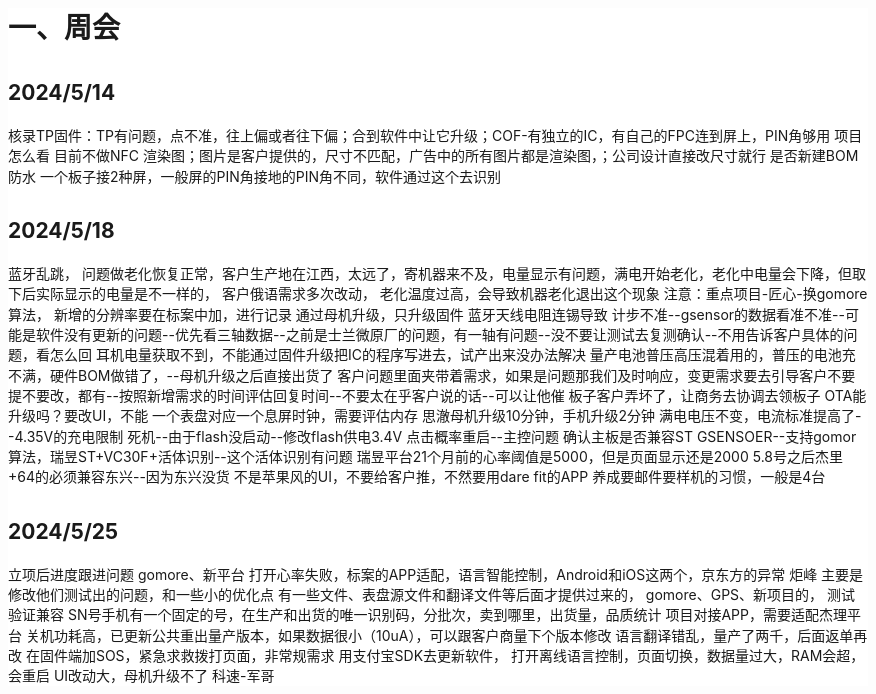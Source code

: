 # 一、周会



## 2024/5/14

核录TP固件：TP有问题，点不准，往上偏或者往下偏；合到软件中让它升级；COF-有独立的IC，有自己的FPC连到屏上，PIN角够用
项目怎么看
目前不做NFC
渲染图；图片是客户提供的，尺寸不匹配，广告中的所有图片都是渲染图，；公司设计直接改尺寸就行
是否新建BOM
防水
一个板子接2种屏，一般屏的PIN角接地的PIN角不同，软件通过这个去识别



## 2024/5/18

蓝牙乱跳，
问题做老化恢复正常，客户生产地在江西，太远了，寄机器来不及，电量显示有问题，满电开始老化，老化中电量会下降，但取下后实际显示的电量是不一样的，
客户俄语需求多次改动，
老化温度过高，会导致机器老化退出这个现象
注意：重点项目-匠心-换gomore算法，
新增的分辨率要在标案中加，进行记录
通过母机升级，只升级固件
蓝牙天线电阻连锡导致
计步不准--gsensor的数据看准不准--可能是软件没有更新的问题--优先看三轴数据--之前是士兰微原厂的问题，有一轴有问题--没不要让测试去复测确认--不用告诉客户具体的问题，看怎么回
耳机电量获取不到，不能通过固件升级把IC的程序写进去，试产出来没办法解决
量产电池普压高压混着用的，普压的电池充不满，硬件BOM做错了，--母机升级之后直接出货了
客户问题里面夹带着需求，如果是问题那我们及时响应，变更需求要去引导客户不要提不要改，都有--按照新增需求的时间评估回复时间--不要太在乎客户说的话--可以让他催
板子客户弄坏了，让商务去协调去领板子
OTA能升级吗？要改UI，不能
一个表盘对应一个息屏时钟，需要评估内存
思澈母机升级10分钟，手机升级2分钟
满电电压不变，电流标准提高了--4.35V的充电限制
死机--由于flash没启动--修改flash供电3.4V
点击概率重启--主控问题
确认主板是否兼容ST GSENSOER--支持gomor算法，瑞昱ST+VC30F+活体识别--这个活体识别有问题
瑞昱平台21个月前的心率阈值是5000，但是页面显示还是2000
5.8号之后杰里+64的必须兼容东兴--因为东兴没货
不是苹果风的UI，不要给客户推，不然要用dare fit的APP
养成要邮件要样机的习惯，一般是4台



## 2024/5/25

立项后进度跟进问题
gomore、新平台
打开心率失败，标案的APP适配，语言智能控制，Android和iOS这两个，京东方的异常
炬峰
主要是修改他们测试出的问题，和一些小的优化点
有一些文件、表盘源文件和翻译文件等后面才提供过来的，
gomore、GPS、新项目的，
测试验证兼容
SN号手机有一个固定的号，在生产和出货的唯一识别码，分批次，卖到哪里，出货量，品质统计
项目对接APP，需要适配杰理平台
关机功耗高，已更新公共重出量产版本，如果数据很小（10uA），可以跟客户商量下个版本修改
语言翻译错乱，量产了两千，后面返单再改
在固件端加SOS，紧急求救拨打页面，非常规需求
用支付宝SDK去更新软件，
打开离线语言控制，页面切换，数据量过大，RAM会超，会重启
UI改动大，母机升级不了
科速-军哥